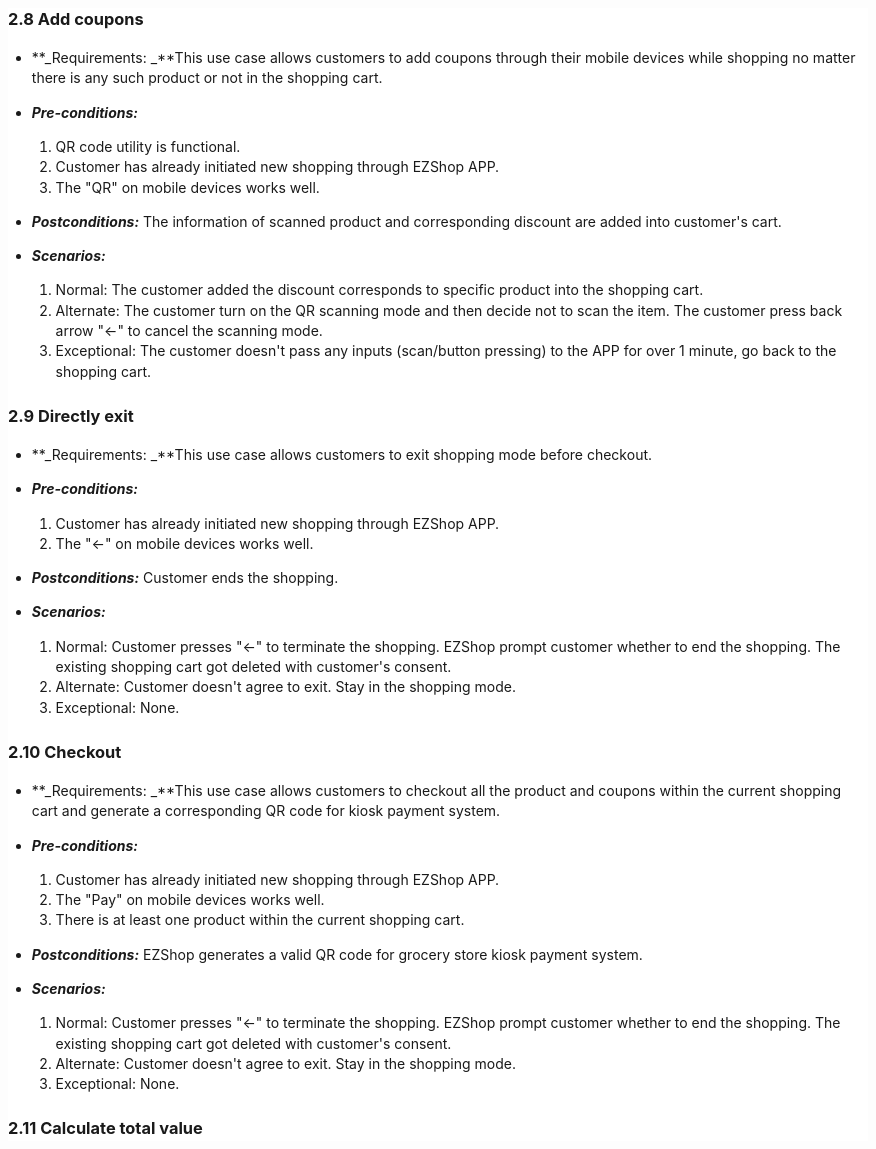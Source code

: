 

### 2.8 Add coupons

* **_Requirements: _**This use case allows customers to add coupons through their mobile devices while shopping no matter there is any such product or not in the shopping cart.

* **_Pre-conditions:_**
    1. QR code utility is functional.
    2. Customer has already initiated new shopping through EZShop APP.
    3. The "QR" on mobile devices works well.
* **_Postconditions:_** The information of scanned product and corresponding discount are added into customer's cart.

* **_Scenarios:_**  
    1. Normal: The customer added the discount corresponds to specific product into the shopping cart.
    2. Alternate: The customer turn on the QR scanning mode and then decide not to scan the item. The customer press back arrow "<-" to cancel the scanning mode.
    3. Exceptional: The customer doesn't pass any inputs (scan/button pressing) to the APP for over 1 minute, go back to the shopping cart.

### 2.9 Directly exit

* **_Requirements: _**This use case allows customers to exit shopping mode before checkout.

* **_Pre-conditions:_**
    1. Customer has already initiated new shopping through EZShop APP.
    2. The "<-" on mobile devices works well.
* **_Postconditions:_** Customer ends the shopping. 

* **_Scenarios:_**  
    1. Normal: Customer presses "<-" to terminate the shopping. EZShop prompt customer whether to end the shopping. The existing shopping cart got deleted with customer's consent.
    2. Alternate: Customer doesn't agree to exit. Stay in the shopping mode.
    3. Exceptional: None.


### 2.10 Checkout

* **_Requirements: _**This use case allows customers to checkout all the product and coupons within the current shopping cart and generate a corresponding QR code for kiosk payment system.

* **_Pre-conditions:_**
    1. Customer has already initiated new shopping through EZShop APP.
    2. The "Pay" on mobile devices works well.
    3. There is at least one product within the current shopping cart.
* **_Postconditions:_** EZShop generates a valid QR code for grocery store kiosk payment system. 

* **_Scenarios:_**  
    1. Normal: Customer presses "<-" to terminate the shopping. EZShop prompt customer whether to end the shopping. The existing shopping cart got deleted with customer's consent.
    2. Alternate: Customer doesn't agree to exit. Stay in the shopping mode.
    3. Exceptional: None.


### 2.11 Calculate total value
